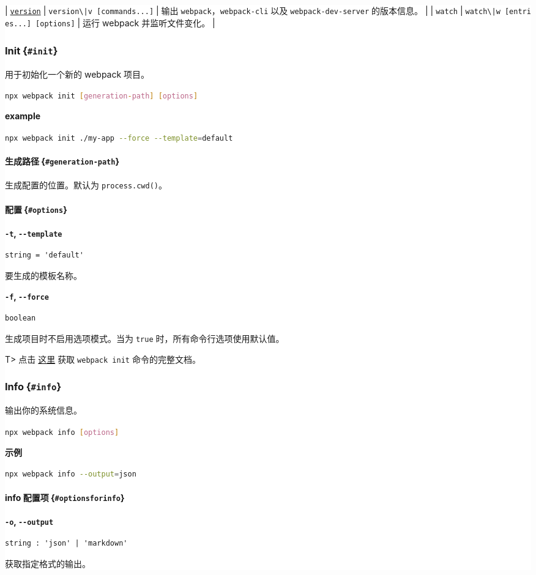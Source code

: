 | [`version`](#version)                 | `version\|v [commands...]`                | 输出 `webpack`，`webpack-cli` 以及 `webpack-dev-server` 的版本信息。 |
| `watch`                               | `watch\|w [entries...] [options]`         | 运行 webpack 并监听文件变化。                                        |

### Init {`#init`}

用于初始化一个新的 webpack 项目。

```bash
npx webpack init [generation-path] [options]
```

**example**

```bash
npx webpack init ./my-app --force --template=default
```

#### 生成路径 {`#generation-path`}

生成配置的位置。默认为 `process.cwd()`。

#### 配置 {`#options`}

**`-t`, `--template`**

`string = 'default'`

要生成的模板名称。

**`-f`, `--force`**

`boolean`

生成项目时不启用选项模式。当为 `true` 时，所有命令行选项使用默认值。

T> 点击 [这里](https://github.com/webpack/webpack-cli/blob/master/packages/generators/INIT.md) 获取 `webpack init` 命令的完整文档。

### Info {`#info`}

输出你的系统信息。

```bash
npx webpack info [options]
```

**示例**

```bash
npx webpack info --output=json
```

#### info 配置项 {`#optionsforinfo`}

**`-o`, `--output`**

`string : 'json' | 'markdown'`

获取指定格式的输出。
